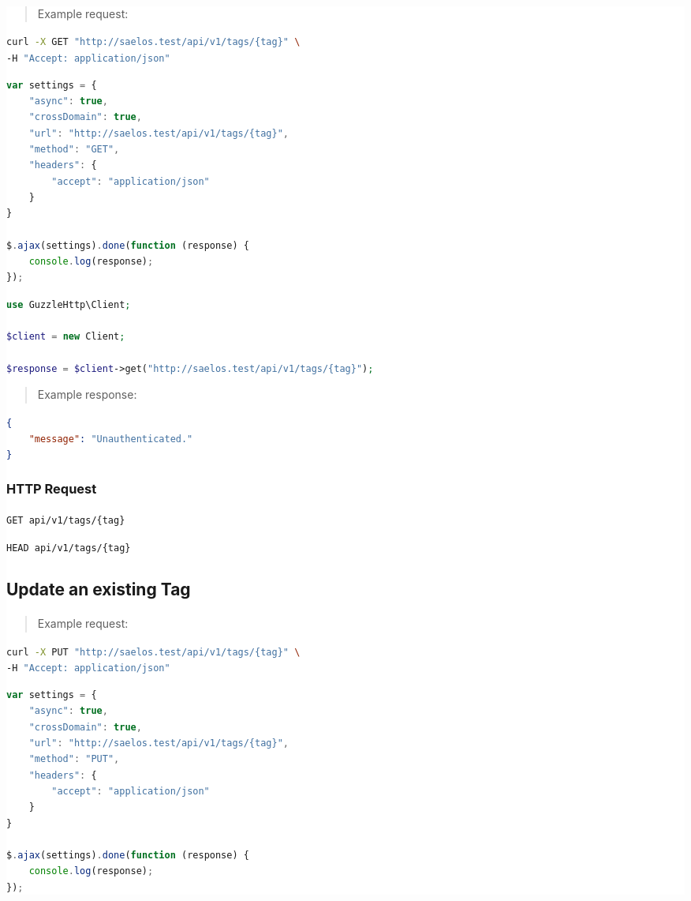 > Example request:

```bash
curl -X GET "http://saelos.test/api/v1/tags/{tag}" \
-H "Accept: application/json"
```

```javascript
var settings = {
    "async": true,
    "crossDomain": true,
    "url": "http://saelos.test/api/v1/tags/{tag}",
    "method": "GET",
    "headers": {
        "accept": "application/json"
    }
}

$.ajax(settings).done(function (response) {
    console.log(response);
});
```

```php
use GuzzleHttp\Client;

$client = new Client;

$response = $client->get("http://saelos.test/api/v1/tags/{tag}");
```

> Example response:

```json
{
    "message": "Unauthenticated."
}
```

### HTTP Request
`GET api/v1/tags/{tag}`

`HEAD api/v1/tags/{tag}`





## Update an existing Tag

> Example request:

```bash
curl -X PUT "http://saelos.test/api/v1/tags/{tag}" \
-H "Accept: application/json"
```

```javascript
var settings = {
    "async": true,
    "crossDomain": true,
    "url": "http://saelos.test/api/v1/tags/{tag}",
    "method": "PUT",
    "headers": {
        "accept": "application/json"
    }
}

$.ajax(settings).done(function (response) {
    console.log(response);
});
```